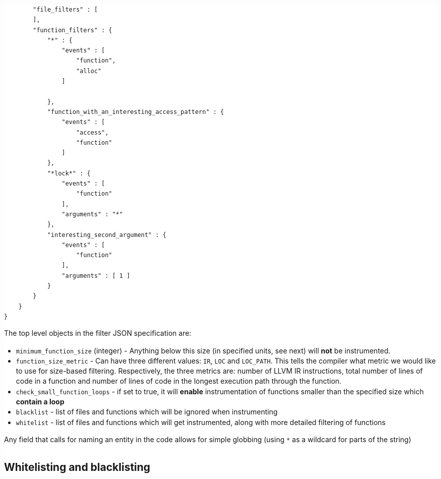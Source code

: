 ```
        "file_filters" : [
        ],
        "function_filters" : {
            "*" : {
                "events" : [
                    "function",
                    "alloc"
                ]

            },
            "function_with_an_interesting_access_pattern" : {
                "events" : [
                    "access",
                    "function"
                ]
            },
            "*lock*" : {
                "events" : [
                    "function"
                ],
                "arguments" : "*"
            },
            "interesting_second_argument" : {
                "events" : [
                    "function"
                ],
                "arguments" : [ 1 ]
            }
        }
    }
}
```

The top level objects in the filter JSON specification are:

- `minimum_function_size` (integer) - Anything below this size (in specified units, see next) will **not** be instrumented.
- `function_size_metric` - Can have three different values: `IR`, `LOC` and `LOC_PATH`. This tells the compiler what metric we would like to use for size-based
    filtering. Respectively, the three metrics are: number of LLVM IR instructions, total number of lines of code in a function and
    number of lines of code in the longest execution path through the function.
- `check_small_function_loops` - if set to true, it will **enable** instrumentation of functions smaller than the specified size which **contain a loop**
- `blacklist` - list of files and functions which will be ignored when instrumenting
- `whitelist` - list of files and functions which will get instrumented, along with more detailed filtering of functions

Any field that calls for naming an entity in the code allows for simple globbing (using `*` as a wildcard for parts of the string)

## Whitelisting and blacklisting
